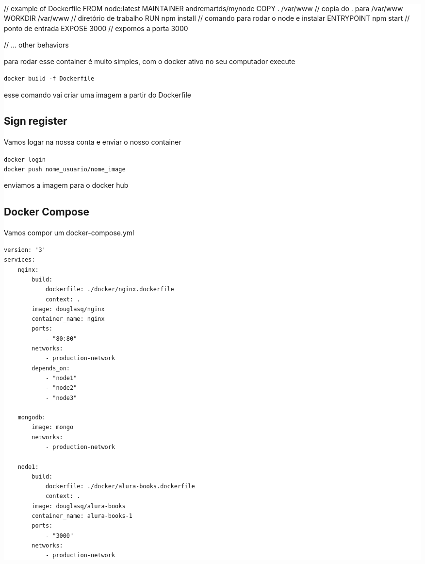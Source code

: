 // example of Dockerfile
FROM node:latest
MAINTAINER andremartds/mynode
COPY . /var/www // copia do . para /var/www
WORKDIR /var/www // diretório de trabalho
RUN npm install // comando para rodar o node e instalar
ENTRYPOINT npm start // ponto de entrada
EXPOSE 3000 // expomos a porta 3000

// ... other behaviors

para rodar esse container é muito simples, com o docker ativo no seu computador execute

```shell
docker build -f Dockerfile
```

esse comando vai criar uma imagem a partir do Dockerfile

## Sign register

Vamos logar na nossa conta e enviar o nosso container

```shell
docker login
docker push nome_usuario/nome_image
```

enviamos a imagem para o docker hub

## Docker Compose

Vamos compor um docker-compose.yml

```shell
version: '3'
services:
    nginx:
        build:
            dockerfile: ./docker/nginx.dockerfile
            context: .
        image: douglasq/nginx
        container_name: nginx
        ports:
            - "80:80"
        networks:
            - production-network
        depends_on:
            - "node1"
            - "node2"
            - "node3"

    mongodb:
        image: mongo
        networks:
            - production-network

    node1:
        build:
            dockerfile: ./docker/alura-books.dockerfile
            context: .
        image: douglasq/alura-books
        container_name: alura-books-1
        ports:
            - "3000"
        networks:
            - production-network
```
